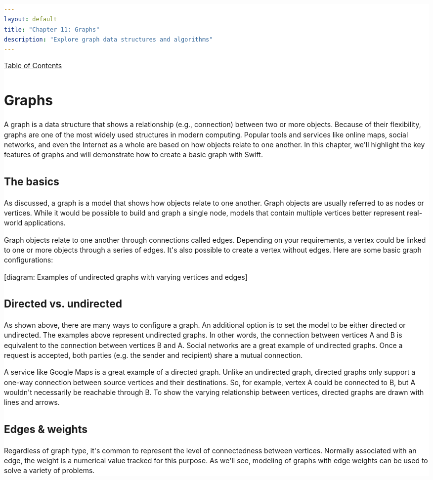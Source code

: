 ```yaml
---
layout: default
title: "Chapter 11: Graphs"
description: "Explore graph data structures and algorithms"
---
```


<div class="top-nav">
  <a href="index">Table of Contents</a>
</div>


# Graphs

A graph is a data structure that shows a relationship (e.g., connection) between two or more objects. Because of their flexibility, graphs are one of the most widely used structures in modern computing. Popular tools and services like online maps, social networks, and even the Internet as a whole are based on how objects relate to one another. In this chapter, we'll highlight the key features of graphs and will demonstrate how to create a basic graph with Swift.

## The basics

As discussed, a graph is a model that shows how objects relate to one another. Graph objects are usually referred to as nodes or vertices. While it would be possible to build and graph a single node, models that contain multiple vertices better represent real-world applications.

Graph objects relate to one another through connections called edges. Depending on your requirements, a vertex could be linked to one or more objects through a series of edges. It's also possible to create a vertex without edges. Here are some basic graph configurations:

[diagram: Examples of undirected graphs with varying vertices and edges]

## Directed vs. undirected

As shown above, there are many ways to configure a graph. An additional option is to set the model to be either directed or undirected. The examples above represent undirected graphs. In other words, the connection between vertices A and B is equivalent to the connection between vertices B and A. Social networks are a great example of undirected graphs. Once a request is accepted, both parties (e.g. the sender and recipient) share a mutual connection.

A service like Google Maps is a great example of a directed graph. Unlike an undirected graph, directed graphs only support a one-way connection between source vertices and their destinations. So, for example, vertex A could be connected to B, but A wouldn't necessarily be reachable through B. To show the varying relationship between vertices, directed graphs are drawn with lines and arrows.

## Edges & weights

Regardless of graph type, it's common to represent the level of connectedness between vertices. Normally associated with an edge, the weight is a numerical value tracked for this purpose. As we'll see, modeling of graphs with edge weights can be used to solve a variety of problems.
